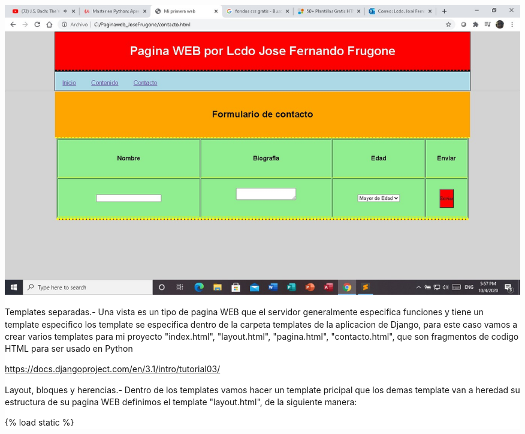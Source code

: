 <p align="center">
  <img src ="Captura de pantalla (contacto.html).jpg" />
</p>


Templates separadas.- Una vista es un tipo de pagina WEB que el servidor generalmente especifica funciones y tiene un template especifico los template se especifica dentro de la carpeta templates de la aplicacion de Django, para este caso vamos a crear varios templates para mi proyecto "index.html", "layout.html", "pagina.html", "contacto.html", que son fragmentos de codigo HTML para ser usado en Python

https://docs.djangoproject.com/en/3.1/intro/tutorial03/

Layout, bloques y herencias.- Dentro de los templates vamos hacer un template pricipal que los demas template van a heredad su estructura de su pagina WEB definimos el template "layout.html", de la siguiente manera:

{% load static %}
<!DOCTYPE html>
<html lang="es">

<head>
    <meta charset="utf-8" />
    <title>
        {% block title %}
        <!-- Bloque de codigo que viene del template-->
        {% endblock %}

    </title>
